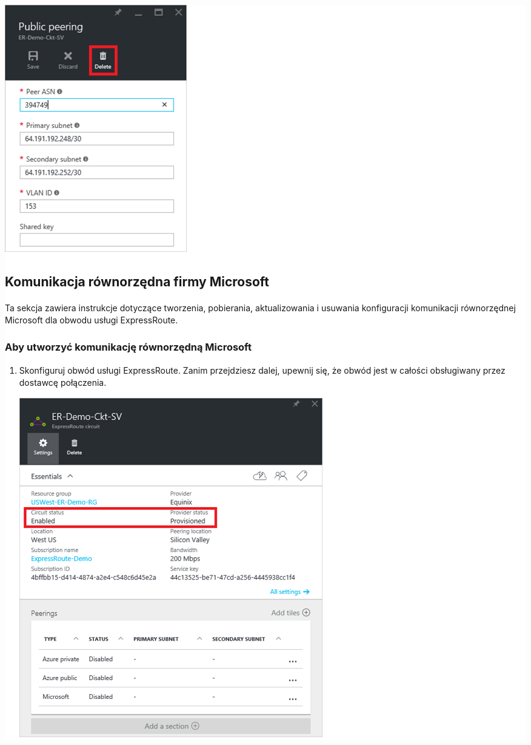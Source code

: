 ![](./media/expressroute-howto-routing-portal-resource-manager/rpublic4.png)

## <a name="microsoft-peering"></a>Komunikacja równorzędna firmy Microsoft
Ta sekcja zawiera instrukcje dotyczące tworzenia, pobierania, aktualizowania i usuwania konfiguracji komunikacji równorzędnej Microsoft dla obwodu usługi ExpressRoute. 

### <a name="to-create-microsoft-peering"></a>Aby utworzyć komunikację równorzędną Microsoft
1. Skonfiguruj obwód usługi ExpressRoute. Zanim przejdziesz dalej, upewnij się, że obwód jest w całości obsługiwany przez dostawcę połączenia.
   
    ![](./media/expressroute-howto-routing-portal-resource-manager/listprovisioned.png)